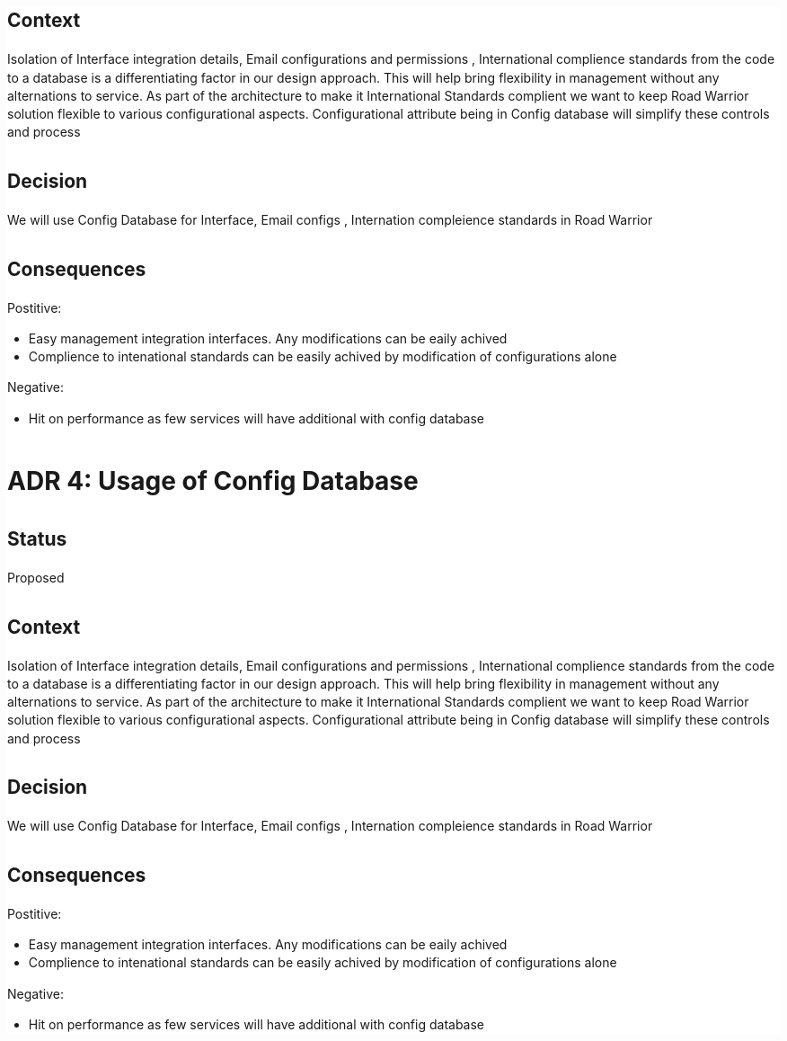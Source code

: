## Context 
Isolation of Interface integration details, Email configurations and permissions , International complience standards from the code to a database is a differentiating factor in our design approach.
This will help bring flexibility in management without any alternations to service.
As part of the architecture to make it International Standards complient we want to keep Road Warrior solution flexible to various configurational aspects.
Configurational attribute being in Config database will simplify these controls and process

## Decision   
We will use Config Database for Interface, Email configs , Internation compleience standards in Road Warrior

## Consequences  
Postitive:
+ Easy management integration interfaces. Any modifications can be eaily achived
+ Complience to intenational standards can be easily achived by modification of configurations alone

Negative:  
+ Hit on performance as few services will have additional with config database


# ADR 4: Usage of Config Database

## Status  
Proposed

## Context 
Isolation of Interface integration details, Email configurations and permissions , International complience standards from the code to a database is a differentiating factor in our design approach.
This will help bring flexibility in management without any alternations to service.
As part of the architecture to make it International Standards complient we want to keep Road Warrior solution flexible to various configurational aspects.
Configurational attribute being in Config database will simplify these controls and process

## Decision   
We will use Config Database for Interface, Email configs , Internation compleience standards in Road Warrior

## Consequences  
Postitive:
+ Easy management integration interfaces. Any modifications can be eaily achived
+ Complience to intenational standards can be easily achived by modification of configurations alone

Negative:  
+ Hit on performance as few services will have additional with config database
